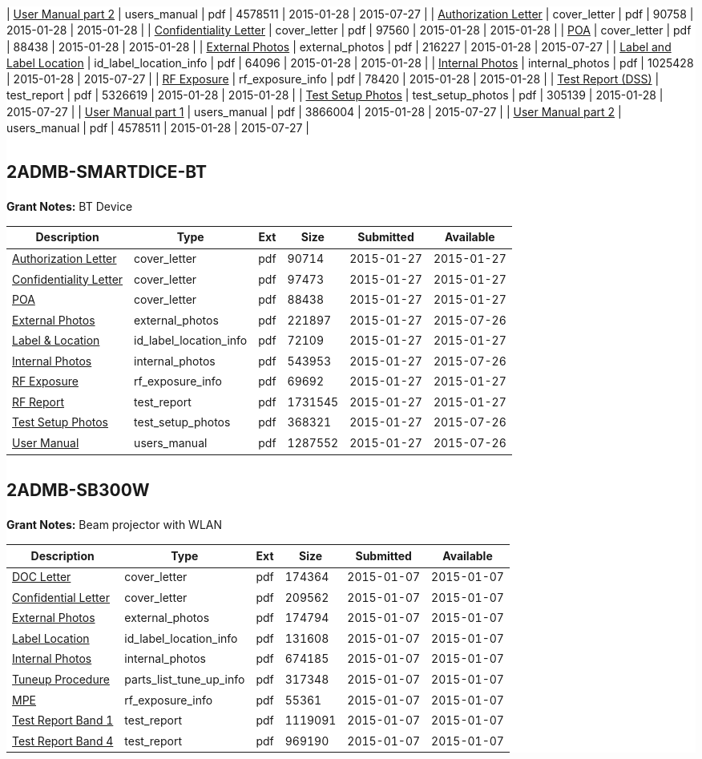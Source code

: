 | [User Manual part 2](2ADMB-ALBERT-BT/67ea329ee311f3aae0b3c07755604391/2517108.pdf) | users_manual | pdf | 4578511 | 2015-01-28 | 2015-07-27 |
| [Authorization Letter](2ADMB-ALBERT-BT/38b867d86b9eccf60d1ff38557caa68f/2517098.pdf) | cover_letter | pdf | 90758 | 2015-01-28 | 2015-01-28 |
| [Confidentiality Letter](2ADMB-ALBERT-BT/38b867d86b9eccf60d1ff38557caa68f/2517099.pdf) | cover_letter | pdf | 97560 | 2015-01-28 | 2015-01-28 |
| [POA](2ADMB-ALBERT-BT/38b867d86b9eccf60d1ff38557caa68f/2517140.pdf) | cover_letter | pdf | 88438 | 2015-01-28 | 2015-01-28 |
| [External Photos](2ADMB-ALBERT-BT/38b867d86b9eccf60d1ff38557caa68f/2517104.pdf) | external_photos | pdf | 216227 | 2015-01-28 | 2015-07-27 |
| [Label and Label Location](2ADMB-ALBERT-BT/38b867d86b9eccf60d1ff38557caa68f/2517109.pdf) | id_label_location_info | pdf | 64096 | 2015-01-28 | 2015-01-28 |
| [Internal Photos](2ADMB-ALBERT-BT/38b867d86b9eccf60d1ff38557caa68f/2517105.pdf) | internal_photos | pdf | 1025428 | 2015-01-28 | 2015-07-27 |
| [RF Exposure](2ADMB-ALBERT-BT/38b867d86b9eccf60d1ff38557caa68f/2517123.pdf) | rf_exposure_info | pdf | 78420 | 2015-01-28 | 2015-01-28 |
| [Test Report (DSS)](2ADMB-ALBERT-BT/38b867d86b9eccf60d1ff38557caa68f/2517126.pdf) | test_report | pdf | 5326619 | 2015-01-28 | 2015-01-28 |
| [Test Setup Photos](2ADMB-ALBERT-BT/38b867d86b9eccf60d1ff38557caa68f/2517106.pdf) | test_setup_photos | pdf | 305139 | 2015-01-28 | 2015-07-27 |
| [User Manual part 1](2ADMB-ALBERT-BT/38b867d86b9eccf60d1ff38557caa68f/2517120.pdf) | users_manual | pdf | 3866004 | 2015-01-28 | 2015-07-27 |
| [User Manual part 2](2ADMB-ALBERT-BT/38b867d86b9eccf60d1ff38557caa68f/2517108.pdf) | users_manual | pdf | 4578511 | 2015-01-28 | 2015-07-27 |
## 2ADMB-SMARTDICE-BT
**Grant Notes:** BT Device

| Description | Type | Ext | Size | Submitted | Available |
| ----------- | ---- | --- | ---- | --------- | --------- |
| [Authorization Letter](2ADMB-SMARTDICE-BT/36c74bc9c4584a03d9c5585194bd7a71/2515783.pdf) | cover_letter | pdf | 90714 | 2015-01-27 | 2015-01-27 |
| [Confidentiality Letter](2ADMB-SMARTDICE-BT/36c74bc9c4584a03d9c5585194bd7a71/2515784.pdf) | cover_letter | pdf | 97473 | 2015-01-27 | 2015-01-27 |
| [POA](2ADMB-SMARTDICE-BT/36c74bc9c4584a03d9c5585194bd7a71/2515785.pdf) | cover_letter | pdf | 88438 | 2015-01-27 | 2015-01-27 |
| [External Photos](2ADMB-SMARTDICE-BT/36c74bc9c4584a03d9c5585194bd7a71/2515792.pdf) | external_photos | pdf | 221897 | 2015-01-27 | 2015-07-26 |
| [Label & Location](2ADMB-SMARTDICE-BT/36c74bc9c4584a03d9c5585194bd7a71/2515796.pdf) | id_label_location_info | pdf | 72109 | 2015-01-27 | 2015-01-27 |
| [Internal Photos](2ADMB-SMARTDICE-BT/36c74bc9c4584a03d9c5585194bd7a71/2515793.pdf) | internal_photos | pdf | 543953 | 2015-01-27 | 2015-07-26 |
| [RF Exposure](2ADMB-SMARTDICE-BT/36c74bc9c4584a03d9c5585194bd7a71/2515791.pdf) | rf_exposure_info | pdf | 69692 | 2015-01-27 | 2015-01-27 |
| [RF Report](2ADMB-SMARTDICE-BT/36c74bc9c4584a03d9c5585194bd7a71/2515790.pdf) | test_report | pdf | 1731545 | 2015-01-27 | 2015-01-27 |
| [Test Setup Photos](2ADMB-SMARTDICE-BT/36c74bc9c4584a03d9c5585194bd7a71/2515794.pdf) | test_setup_photos | pdf | 368321 | 2015-01-27 | 2015-07-26 |
| [User Manual](2ADMB-SMARTDICE-BT/36c74bc9c4584a03d9c5585194bd7a71/2515795.pdf) | users_manual | pdf | 1287552 | 2015-01-27 | 2015-07-26 |
## 2ADMB-SB300W
**Grant Notes:** Beam projector with WLAN

| Description | Type | Ext | Size | Submitted | Available |
| ----------- | ---- | --- | ---- | --------- | --------- |
| [DOC Letter](2ADMB-SB300W/fb5c195877c9c4ff02acfbec3768ab6f/2492823.pdf) | cover_letter | pdf | 174364 | 2015-01-07 | 2015-01-07 |
| [Confidential Letter](2ADMB-SB300W/fb5c195877c9c4ff02acfbec3768ab6f/2492828.pdf) | cover_letter | pdf | 209562 | 2015-01-07 | 2015-01-07 |
| [External Photos](2ADMB-SB300W/fb5c195877c9c4ff02acfbec3768ab6f/2492820.pdf) | external_photos | pdf | 174794 | 2015-01-07 | 2015-01-07 |
| [Label Location](2ADMB-SB300W/fb5c195877c9c4ff02acfbec3768ab6f/2492822.pdf) | id_label_location_info | pdf | 131608 | 2015-01-07 | 2015-01-07 |
| [Internal Photos](2ADMB-SB300W/fb5c195877c9c4ff02acfbec3768ab6f/2492821.pdf) | internal_photos | pdf | 674185 | 2015-01-07 | 2015-01-07 |
| [Tuneup Procedure](2ADMB-SB300W/fb5c195877c9c4ff02acfbec3768ab6f/2492827.pdf) | parts_list_tune_up_info | pdf | 317348 | 2015-01-07 | 2015-01-07 |
| [MPE](2ADMB-SB300W/fb5c195877c9c4ff02acfbec3768ab6f/2492826.pdf) | rf_exposure_info | pdf | 55361 | 2015-01-07 | 2015-01-07 |
| [Test Report Band 1](2ADMB-SB300W/fb5c195877c9c4ff02acfbec3768ab6f/2492824.pdf) | test_report | pdf | 1119091 | 2015-01-07 | 2015-01-07 |
| [Test Report Band 4](2ADMB-SB300W/fb5c195877c9c4ff02acfbec3768ab6f/2492825.pdf) | test_report | pdf | 969190 | 2015-01-07 | 2015-01-07 |